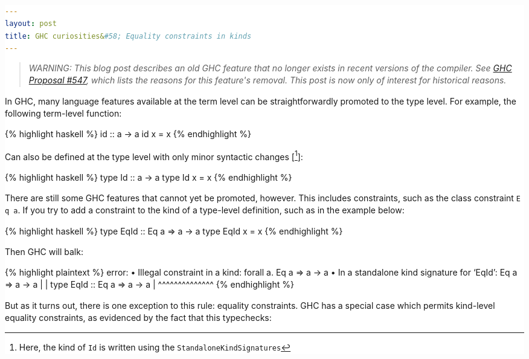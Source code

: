 ```yaml
---
layout: post
title: GHC curiosities&#58; Equality constraints in kinds
---
```


> _WARNING: This blog post describes an old GHC feature that no longer exists in
> recent versions of the compiler. See
> [GHC Proposal #547](https://github.com/ghc-proposals/ghc-proposals/pull/547),
> which lists the reasons for this feature's removal. This post is now only of
> interest for historical reasons._

In GHC, many language features available at the term level can be
straightforwardly promoted to the type level. For example, the
following term-level function:

{% highlight haskell %}
id :: a -> a
id x = x
{% endhighlight %}

Can also be defined at the type level with only minor syntactic changes [[^1]]:

{% highlight haskell %}
type Id :: a -> a
type Id x = x
{% endhighlight %}

There are still some GHC features that cannot yet be promoted, however. This
includes constraints, such as the class constraint `Eq a`. If you try to add
a constraint to the kind of a type-level definition, such as in the example
below:

{% highlight haskell %}
type EqId :: Eq a => a -> a
type EqId x = x
{% endhighlight %}

Then GHC will balk:

{% highlight plaintext %}
error:
    • Illegal constraint in a kind: forall a. Eq a => a -> a
    • In a standalone kind signature for ‘EqId’: Eq a => a -> a
  |
  | type EqId :: Eq a => a -> a
  |              ^^^^^^^^^^^^^^
{% endhighlight %}

But as it turns out, there is one exception to this rule: equality constraints.
GHC has a special case which permits kind-level equality constraints, as
evidenced by the fact that this typechecks:


[^1]: Here, the kind of `Id` is written using the `StandaloneKindSignatures`
[^2]: Unlike in source Haskell, `case` expressions in Core are evaluated
[^3]: In fact, if
[^4]: Note the `@{...}` syntax, which differs from normal type application
